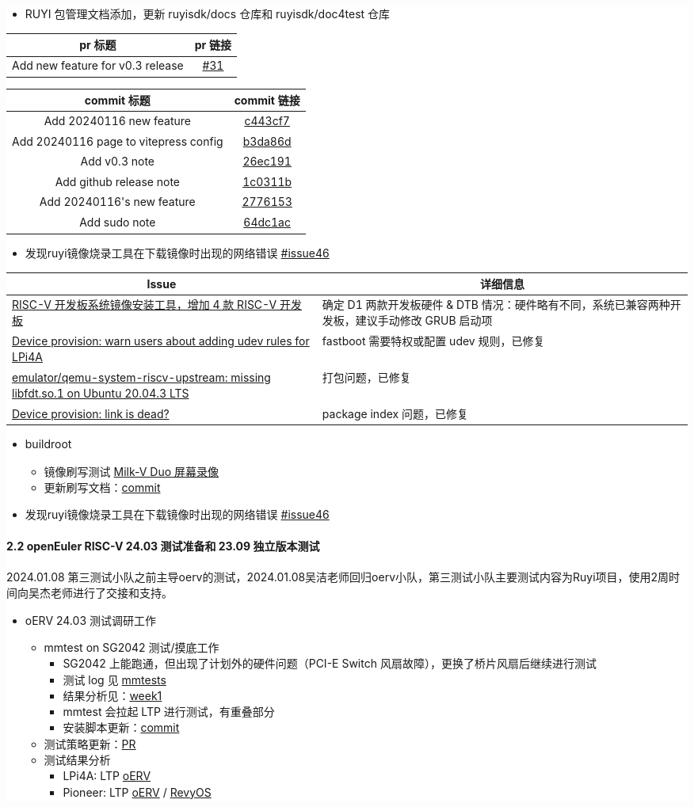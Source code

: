   - RUYI 包管理文档添加，更新 ruyisdk/docs 仓库和 ruyisdk/doc4test 仓库
  
  | pr 标题                            | pr 链接                                          |
  |:--------------------------------:|:----------------------------------------------:|
  | Add new feature for v0.3 release | [#31](https://github.com/ruyisdk/docs/pull/31) |
  
  | commit 标题                             | commit 链接                                                                                      |
  |:-------------------------------------:|:----------------------------------------------------------------------------------------------:|
  | Add 20240116 new feature              | [c443cf7](https://github.com/ruyisdk/docs/commit/c443cf7fe3b8551865ccf48a929950c5611b3ed2)     |
  | Add 20240116 page to vitepress config | [b3da86d](https://github.com/ruyisdk/docs/commit/b3da86db9a689f570d5e483ea6d1cc1eda601fc8)     |
  | Add v0.3 note                         | [26ec191](https://github.com/ruyisdk/docs/commit/26ec19107226c7bacf9912eb18382fa53f4d3382)     |
  | Add github release note               | [1c0311b](https://github.com/ruyisdk/docs/commit/1c0311bd37b0ebec41e1cce71702adda059e04dc)     |
  | Add 20240116's new feature            | [2776153](https://github.com/ruyisdk/doc4test/commit/27761535219d2fb2ad69b9e91e77d5f28248f633) |
  | Add sudo note                         | [64dc1ac](https://github.com/ruyisdk/doc4test/commit/64dc1ac8828edee995458510be0dc77c2ebbde94) |
  
  - 发现ruyi镜像烧录工具在下载镜像时出现的网络错误 [#issue46](https://github.com/ruyisdk/ruyi/issues/46)
  
  | Issue                                                                                                                       | 详细信息                                                     |
  | --------------------------------------------------------------------------------------------------------------------------- | -------------------------------------------------------- |
  | [RISC-V 开发板系统镜像安装工具，增加 4 款 RISC-V 开发板](https://github.com/ruyisdk/ruyi/issues/41)                                           | 确定 D1 两款开发板硬件 & DTB 情况：硬件略有不同，系统已兼容两种开发板，建议手动修改 GRUB 启动项 |
  | [Device provision: warn users about adding udev rules for LPi4A](https://github.com/ruyisdk/ruyi/issues/39)                 | fastboot 需要特权或配置 udev 规则，已修复                             |
  | [emulator/qemu-system-riscv-upstream: missing libfdt.so.1 on Ubuntu 20.04.3 LTS](https://github.com/ruyisdk/ruyi/issues/60) | 打包问题，已修复                                                 |
  | [Device provision: link is dead?](https://github.com/ruyisdk/ruyi/issues/59)                                                | package index 问题，已修复                                     |
  
  - buildroot
    
    - 镜像刷写测试 [Milk-V Duo 屏幕录像](https://asciinema.org/a/rsenSOJwdlmUXcJ8sQwubPgtr?autoplay=1)
    - 更新刷写文档：[commit](https://gitee.com/KevinMX/ruyisdk-test/commit/3a3c8798a4e24a148cb3efb804347f6b60f55230)
  
  - 发现ruyi镜像烧录工具在下载镜像时出现的网络错误 [#issue46](https://github.com/ruyisdk/ruyi/issues/46)

#### 2.2 openEuler RISC-V 24.03 测试准备和 23.09 独立版本测试

2024.01.08 第三测试小队之前主导oerv的测试，2024.01.08吴洁老师回归oerv小队，第三测试小队主要测试内容为Ruyi项目，使用2周时间向吴杰老师进行了交接和支持。

- oERV 24.03 测试调研工作
  
  - mmtest on SG2042 测试/摸底工作
    - SG2042 上能跑通，但出现了计划外的硬件问题（PCI-E Switch 风扇故障），更换了桥片风扇后继续进行测试
    - 测试 log 见 [mmtests](https://github.com/KevinMX/PLCT-Tarsier-Works/blob/main/misc/month9/mmtests/)
    - 结果分析见：[week1](https://github.com/KevinMX/PLCT-Tarsier-Works/blob/main/outcome/month9/weekly/week1.md)
    - mmtest 会拉起 LTP 进行测试，有重叠部分
    - 安装脚本更新：[commit](https://gitee.com/KevinMX/ltpstress-for-openeuler/commit/49135c9c02a2f8bfd2af28ae3756d9d8d4e56234)
  - 测试策略更新：[PR](https://gitee.com/yunxiangluo/openEuler-RISCV-2403LTS-Pretest/pulls/2)
  - 测试结果分析
    - LPi4A: LTP [oERV](https://github.com/KevinMX/PLCT-Tarsier-Works/blob/main/misc/month8/2309-hw-pre_mainline/LTP/LPi4A/)
    - Pioneer: LTP [oERV](https://github.com/KevinMX/PLCT-Tarsier-Works/blob/main/misc/month8/2309-hw-pre_mainline/LTP/Pioneer_v1p3/result_analysis.csv) / [RevyOS](https://github.com/KevinMX/PLCT-Tarsier-Works/blob/main/misc/month8/RevyOS_20231220_Pioneer_v1p3/result-analysis.csv)
